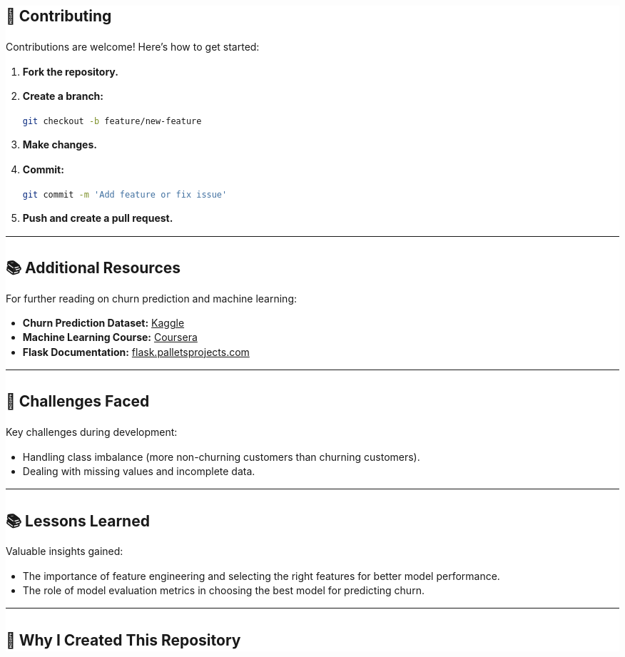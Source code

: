 
## 🤝 Contributing

Contributions are welcome! Here’s how to get started:

1. **Fork the repository.**
2. **Create a branch:**

   ```bash
   git checkout -b feature/new-feature
   ```

3. **Make changes.**
4. **Commit:**

   ```bash
   git commit -m 'Add feature or fix issue'
   ```

5. **Push and create a pull request.**

---

## 📚 Additional Resources

For further reading on churn prediction and machine learning:

- **Churn Prediction Dataset:** [Kaggle](https://www.kaggle.com/datasets/blastchar/telco-customer-churn)
- **Machine Learning Course:** [Coursera](https://www.coursera.org/learn/machine-learning)
- **Flask Documentation:** [flask.palletsprojects.com](https://flask.palletsprojects.com/)

---

## 💪 Challenges Faced

Key challenges during development:

- Handling class imbalance (more non-churning customers than churning customers).
- Dealing with missing values and incomplete data.

---

## 📚 Lessons Learned

Valuable insights gained:

- The importance of feature engineering and selecting the right features for better model performance.
- The role of model evaluation metrics in choosing the best model for predicting churn.

---

## 🌟 Why I Created This Repository
